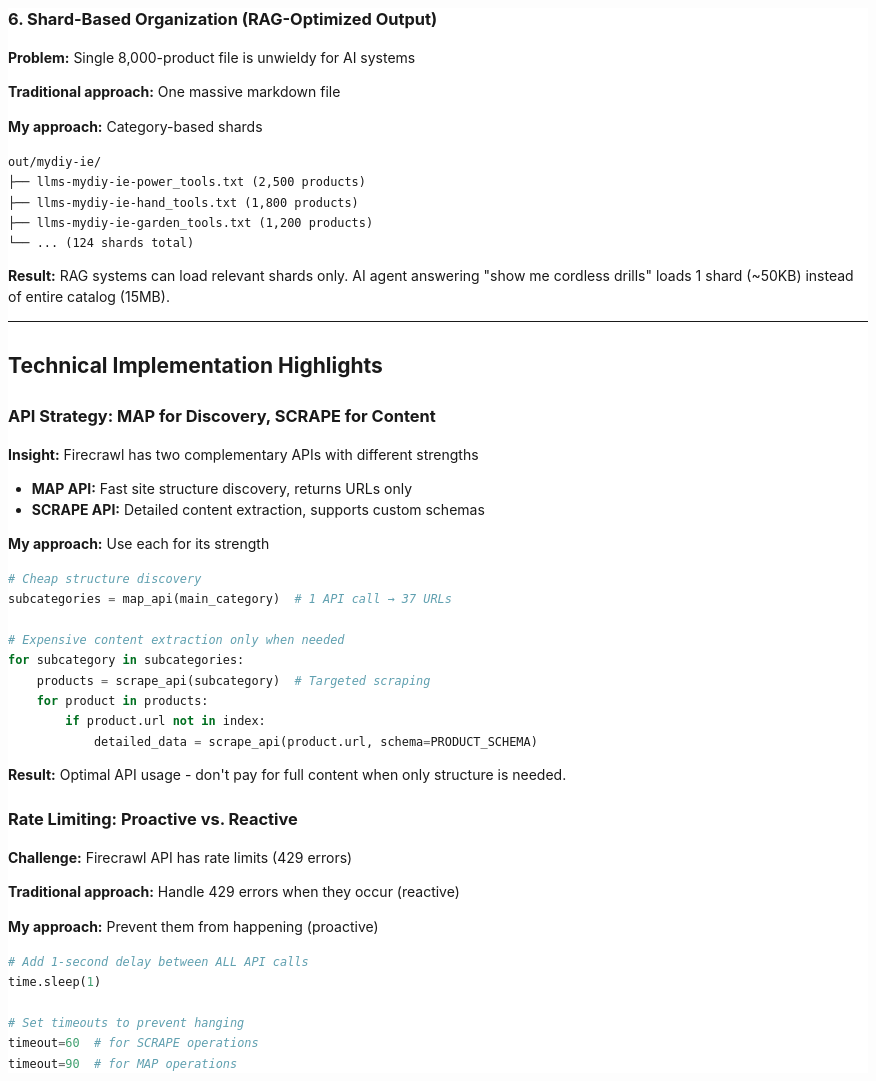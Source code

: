 ### 6. Shard-Based Organization (RAG-Optimized Output)

**Problem:** Single 8,000-product file is unwieldy for AI systems

**Traditional approach:** One massive markdown file

**My approach:** Category-based shards
```
out/mydiy-ie/
├── llms-mydiy-ie-power_tools.txt (2,500 products)
├── llms-mydiy-ie-hand_tools.txt (1,800 products)
├── llms-mydiy-ie-garden_tools.txt (1,200 products)
└── ... (124 shards total)
```

**Result:** RAG systems can load relevant shards only. AI agent answering "show me cordless drills" loads 1 shard (~50KB) instead of entire catalog (15MB).

---

## Technical Implementation Highlights

### API Strategy: MAP for Discovery, SCRAPE for Content

**Insight:** Firecrawl has two complementary APIs with different strengths

- **MAP API:** Fast site structure discovery, returns URLs only
- **SCRAPE API:** Detailed content extraction, supports custom schemas

**My approach:** Use each for its strength
```python
# Cheap structure discovery
subcategories = map_api(main_category)  # 1 API call → 37 URLs

# Expensive content extraction only when needed
for subcategory in subcategories:
    products = scrape_api(subcategory)  # Targeted scraping
    for product in products:
        if product.url not in index:
            detailed_data = scrape_api(product.url, schema=PRODUCT_SCHEMA)
```

**Result:** Optimal API usage - don't pay for full content when only structure is needed.

### Rate Limiting: Proactive vs. Reactive

**Challenge:** Firecrawl API has rate limits (429 errors)

**Traditional approach:** Handle 429 errors when they occur (reactive)

**My approach:** Prevent them from happening (proactive)
```python
# Add 1-second delay between ALL API calls
time.sleep(1)

# Set timeouts to prevent hanging
timeout=60  # for SCRAPE operations
timeout=90  # for MAP operations
```
